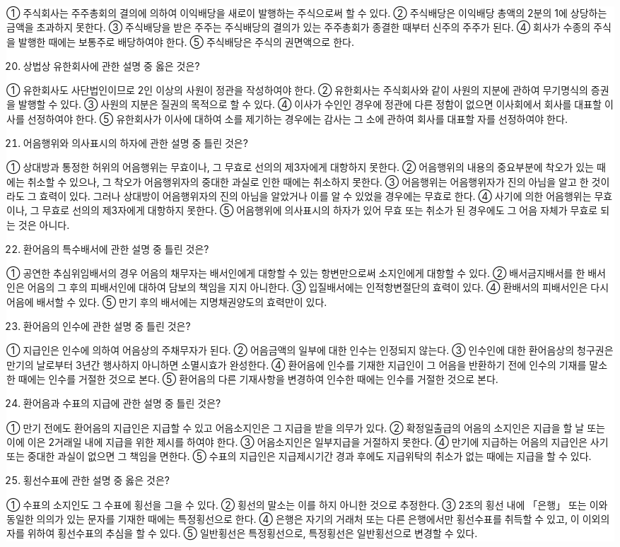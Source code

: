 ① 주식회사는 주주총회의 결의에 의하여 이익배당을 새로이 발행하는 주식으로써 할 수 있다.
② 주식배당은 이익배당 총액의 2분의 1에 상당하는 금액을 초과하지 못한다.
③ 주식배당을 받은 주주는 주식배당의 결의가 있는 주주총회가 종결한 때부터 신주의 주주가 된다.
④ 회사가 수종의 주식을 발행한 때에는 보통주로 배당하여야 한다.
⑤ 주식배당은 주식의 권면액으로 한다.









20. 상법상 유한회사에 관한 설명 중 옳은 것은? 

① 유한회사도 사단법인이므로 2인 이상의 사원이 정관을 작성하여야 한다.
② 유한회사는 주식회사와 같이 사원의 지분에 관하여 무기명식의 증권을 발행할 수 있다.
③ 사원의 지분은 질권의 목적으로 할 수 있다.
④ 이사가 수인인 경우에 정관에 다른 정함이 없으면 이사회에서 회사를 대표할 이사를 선정하여야 한다. 
⑤ 유한회사가 이사에 대하여 소를 제기하는 경우에는 감사는 그 소에 관하여 회사를 대표할 자를 선정하여야 한다.


21. 어음행위와 의사표시의 하자에 관한 설명 중 틀린 것은?  

① 상대방과 통정한 허위의 어음행위는 무효이나, 그 무효로 선의의 제3자에게 대항하지 못한다.
② 어음행위의 내용의 중요부분에 착오가 있는 때에는 취소할 수 있으나, 그 착오가 어음행위자의 중대한 과실로 인한 때에는 취소하지 못한다.
③ 어음행위는 어음행위자가 진의 아님을 알고 한 것이라도 그 효력이 있다. 그러나 상대방이 어음행위자의 진의 아님을 알았거나 이를 알 수 있었을 경우에는 무효로 한다.
④ 사기에 의한 어음행위는 무효이나, 그 무효로 선의의 제3자에게 대항하지 못한다.
⑤ 어음행위에 의사표시의 하자가 있어 무효 또는 취소가 된 경우에도 그 어음 자체가 무효로 되는 것은 아니다.


22. 환어음의 특수배서에 관한 설명 중 틀린 것은?

① 공연한 추심위임배서의 경우 어음의 채무자는 배서인에게 대항할 수 있는 항변만으로써 소지인에게 대항할 수 있다. 
② 배서금지배서를 한 배서인은 어음의 그 후의 피배서인에 대하여 담보의 책임을 지지 아니한다.
③ 입질배서에는 인적항변절단의 효력이 있다.
④ 환배서의 피배서인은 다시 어음에 배서할 수 있다.
⑤ 만기 후의 배서에는 지명채권양도의 효력만이 있다.











23. 환어음의 인수에 관한 설명 중 틀린 것은?

① 지급인은 인수에 의하여 어음상의 주채무자가 된다.
② 어음금액의 일부에 대한 인수는 인정되지 않는다.
③ 인수인에 대한 환어음상의 청구권은 만기의 날로부터 3년간 행사하지 아니하면 소멸시효가 완성한다.
④ 환어음에 인수를 기재한 지급인이 그 어음을 반환하기 전에 인수의 기재를 말소한 때에는 인수를 거절한 것으로 본다.
⑤ 환어음의 다른 기재사항을 변경하여 인수한 때에는 인수를 거절한 것으로 본다.


24. 환어음과 수표의 지급에 관한 설명 중 틀린 것은?

① 만기 전에도 환어음의 지급인은 지급할 수 있고 어음소지인은 그 지급을 받을 의무가 있다.
② 확정일출급의 어음의 소지인은 지급을 할 날 또는 이에 이은 2거래일 내에 지급을 위한 제시를 하여야 한다.
③ 어음소지인은 일부지급을 거절하지 못한다. 
④ 만기에 지급하는 어음의 지급인은 사기 또는 중대한 과실이 없으면 그 책임을 면한다.
⑤ 수표의 지급인은 지급제시기간 경과 후에도 지급위탁의 취소가 없는 때에는 지급을 할 수 있다.


25. 횡선수표에 관한 설명 중 옳은 것은?

① 수표의 소지인도 그 수표에 횡선을 그을 수 있다.
② 횡선의 말소는 이를 하지 아니한 것으로 추정한다.
③ 2조의 횡선 내에 「은행」 또는 이와 동일한 의의가 있는 문자를 기재한 때에는 특정횡선으로 한다.
④ 은행은 자기의 거래처 또는 다른 은행에서만 횡선수표를 취득할 수 있고, 이 이외의 자를 위하여 횡선수표의 추심을 할 수 있다.
⑤ 일반횡선은 특정횡선으로, 특정횡선은 일반횡선으로 변경할 수 있다.